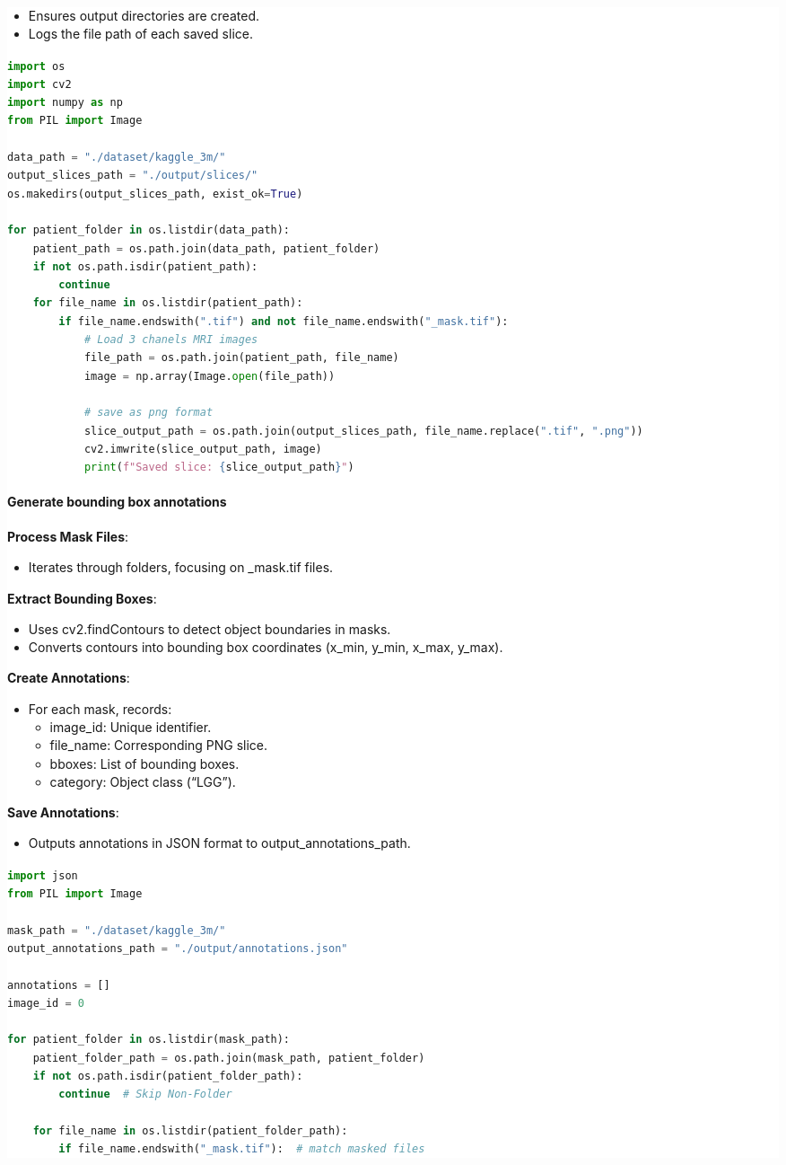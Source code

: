 - Ensures output directories are created.
- Logs the file path of each saved slice.

```python
import os
import cv2
import numpy as np
from PIL import Image

data_path = "./dataset/kaggle_3m/"  
output_slices_path = "./output/slices/"  
os.makedirs(output_slices_path, exist_ok=True)

for patient_folder in os.listdir(data_path):
    patient_path = os.path.join(data_path, patient_folder)
    if not os.path.isdir(patient_path):
        continue  
    for file_name in os.listdir(patient_path):
        if file_name.endswith(".tif") and not file_name.endswith("_mask.tif"):
            # Load 3 chanels MRI images
            file_path = os.path.join(patient_path, file_name)
            image = np.array(Image.open(file_path))  

            # save as png format
            slice_output_path = os.path.join(output_slices_path, file_name.replace(".tif", ".png"))
            cv2.imwrite(slice_output_path, image)
            print(f"Saved slice: {slice_output_path}")
```

#### Generate bounding box annotations

**Process Mask Files**:

- Iterates through folders, focusing on _mask.tif files.

**Extract Bounding Boxes**:

- Uses cv2.findContours to detect object boundaries in masks.
- Converts contours into bounding box coordinates (x_min, y_min, x_max, y_max).

**Create Annotations**:

- For each mask, records:
	- image_id: Unique identifier.
	- file_name: Corresponding PNG slice.
	- bboxes: List of bounding boxes.
	- category: Object class (“LGG”).

**Save Annotations**:

- Outputs annotations in JSON format to output_annotations_path.

```python
import json
from PIL import Image

mask_path = "./dataset/kaggle_3m/"  
output_annotations_path = "./output/annotations.json"  

annotations = []
image_id = 0 

for patient_folder in os.listdir(mask_path):
    patient_folder_path = os.path.join(mask_path, patient_folder)
    if not os.path.isdir(patient_folder_path):
        continue  # Skip Non-Folder
    
    for file_name in os.listdir(patient_folder_path):
        if file_name.endswith("_mask.tif"):  # match masked files
```